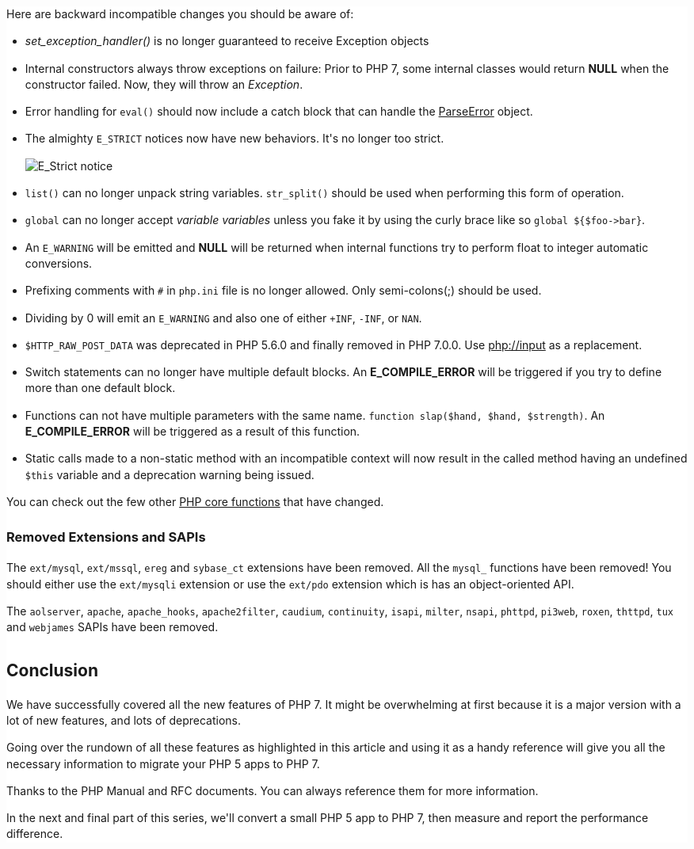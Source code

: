 Here are backward incompatible changes you should be aware of:

* *set_exception_handler()* is no longer guaranteed to receive Exception objects
* Internal constructors always throw exceptions on failure: Prior to PHP 7, some internal classes would return **NULL** when the constructor failed. Now, they will throw an *Exception*.
* Error handling for `eval()` should now include a catch block that can handle the [ParseError](https://php.net/manual/en/class.parseerror.php) object.
* The almighty `E_STRICT` notices now have new behaviors. It's no longer too strict.

    ![E_Strict notice](https://cdn.auth0.com/blog/estrict/notice.png)

* `list()` can no longer unpack string variables. `str_split()` should be used when performing this form of operation.
* `global` can no longer accept *variable variables* unless you fake it by using the curly brace like so `global ${$foo->bar}`.
* An `E_WARNING` will be emitted and **NULL** will be returned when internal functions try to perform float to integer automatic conversions.
* Prefixing comments with `#` in `php.ini` file is no longer allowed. Only semi-colons(;) should be used.
* Dividing by 0 will emit an `E_WARNING` and also one of either `+INF`, `-INF`, or `NAN`.
* `$HTTP_RAW_POST_DATA` was deprecated in PHP 5.6.0 and finally removed in PHP 7.0.0. Use [php://input](https://php.net/manual/en/wrappers.php.php#wrappers.php.input) as a replacement.
* Switch statements can no longer have multiple default blocks. An **E_COMPILE_ERROR** will be triggered if you try to define more than one default block.
* Functions can not have multiple parameters with the same name. `function slap($hand, $hand, $strength)`. An **E_COMPILE_ERROR** will be triggered as a result of this function.
* Static calls made to a non-static method with an incompatible context will now result in the called method having an undefined `$this` variable and a deprecation warning being issued. 

You can check out the few other [PHP core functions](https://secure.php.net/manual/en/migration70.changed-functions.php) that have changed.

### Removed Extensions and SAPIs

The `ext/mysql`, `ext/mssql`, `ereg` and `sybase_ct` extensions have been removed. All the `mysql_` functions have been removed! You should either use the `ext/mysqli` extension or use the `ext/pdo` extension which is has an object-oriented API.

The `aolserver`, `apache`, `apache_hooks`, `apache2filter`, `caudium`, `continuity`, `isapi`, `milter`, `nsapi`, `phttpd`, `pi3web`, `roxen`, `thttpd`, `tux` and `webjames` SAPIs have been removed.



## Conclusion

We have successfully covered all the new features of PHP 7. It might be overwhelming at first because it is a major version with a lot of new features, and lots of deprecations.

Going over the rundown of all these features as highlighted in this article and using it as a handy reference will give you all the necessary information to migrate your PHP 5 apps to PHP 7.

Thanks to the PHP Manual and RFC documents. You can always reference them for more information.

In the next and final part of this series, we'll convert a small PHP 5 app to PHP 7, then measure and report the performance difference. 